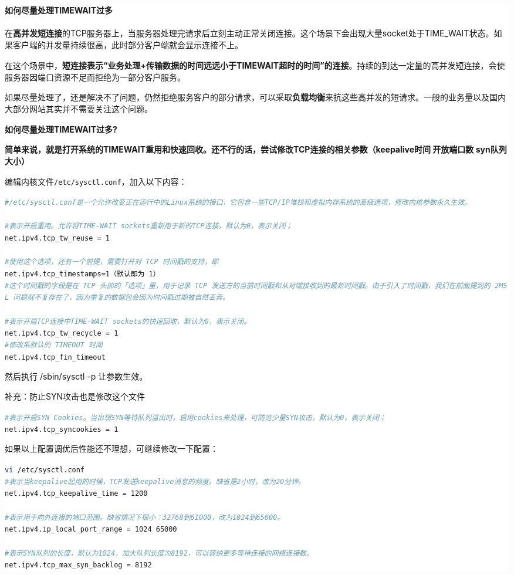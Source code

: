 

#### 如何尽量处理TIMEWAIT过多

在**高并发短连接**的TCP服务器上，当服务器处理完请求后立刻主动正常关闭连接。这个场景下会出现大量socket处于TIME_WAIT状态。如果客户端的并发量持续很高，此时部分客户端就会显示连接不上。

在这个场景中，**短连接表示“业务处理+传输数据的时间远远小于TIMEWAIT超时的时间”的连接**。持续的到达一定量的高并发短连接，会使服务器因端口资源不足而拒绝为一部分客户服务。

如果尽量处理了，还是解决不了问题，仍然拒绝服务客户的部分请求，可以采取**负载均衡**来抗这些高并发的短请求。一般的业务量以及国内大部分网站其实并不需要关注这个问题。



**如何尽量处理TIMEWAIT过多?**

**简单来说，就是打开系统的TIMEWAIT重用和快速回收。还不行的话，尝试修改TCP连接的相关参数（keepalive时间 开放端口数 syn队列大小）**

编辑内核文件`/etc/sysctl.conf`，加入以下内容：

```sh
#/etc/sysctl.conf是一个允许改变正在运行中的Linux系统的接口，它包含一些TCP/IP堆栈和虚拟内存系统的高级选项，修改内核参数永久生效。

#表示开启重用。允许将TIME-WAIT sockets重新用于新的TCP连接，默认为0，表示关闭；
net.ipv4.tcp_tw_reuse = 1 

#使用这个选项，还有一个前提，需要打开对 TCP 时间戳的支持，即
net.ipv4.tcp_timestamps=1（默认即为 1）
#这个时间戳的字段是在 TCP 头部的「选项」里，用于记录 TCP 发送方的当前时间戳和从对端接收到的最新时间戳。由于引入了时间戳，我们在前面提到的 2MSL 问题就不复存在了，因为重复的数据包会因为时间戳过期被自然丢弃。

#表示开启TCP连接中TIME-WAIT sockets的快速回收，默认为0，表示关闭。
net.ipv4.tcp_tw_recycle = 1 
#修改系默认的 TIMEOUT 时间
net.ipv4.tcp_fin_timeout 
```

然后执行 /sbin/sysctl -p 让参数生效。

补充：防止SYN攻击也是修改这个文件

```sh
#表示开启SYN Cookies。当出现SYN等待队列溢出时，启用cookies来处理，可防范少量SYN攻击，默认为0，表示关闭；
net.ipv4.tcp_syncookies = 1 
```



如果以上配置调优后性能还不理想，可继续修改一下配置：

```sh
vi /etc/sysctl.conf
#表示当keepalive起用的时候，TCP发送keepalive消息的频度。缺省是2小时，改为20分钟。
net.ipv4.tcp_keepalive_time = 1200 

#表示用于向外连接的端口范围。缺省情况下很小：32768到61000，改为1024到65000。
net.ipv4.ip_local_port_range = 1024 65000 

#表示SYN队列的长度，默认为1024，加大队列长度为8192，可以容纳更多等待连接的网络连接数。
net.ipv4.tcp_max_syn_backlog = 8192 
```
